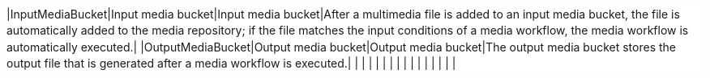 |InputMediaBucket|Input media bucket|Input media bucket|After a multimedia file is added to an input media bucket, the file is automatically added to the media repository; if the file matches the input conditions of a media workflow, the media workflow is automatically executed.|
|OutputMediaBucket|Output media bucket|Output media bucket|The output media bucket stores the output file that is generated after a media workflow is executed.|
| | | | |
| | | | |
| | | | |

